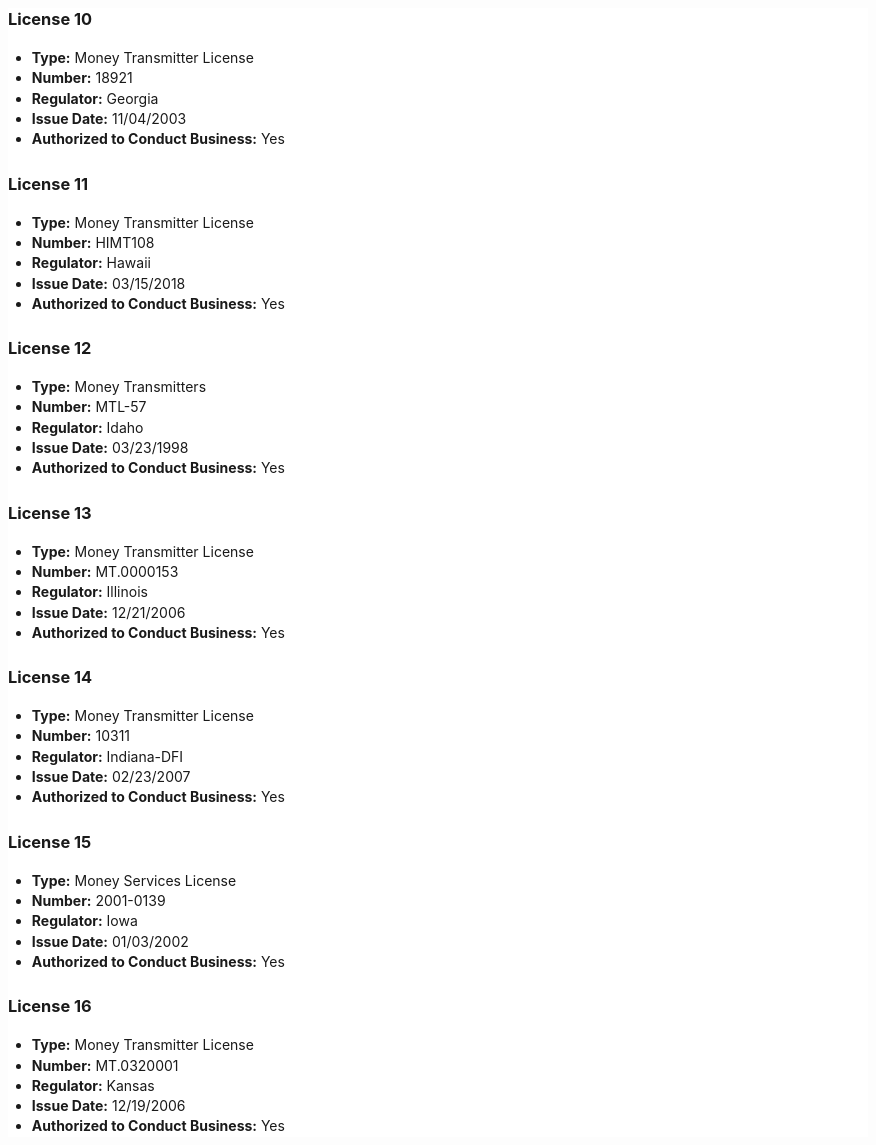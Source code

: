 ### License 10
- **Type:** Money Transmitter License
- **Number:** 18921
- **Regulator:** Georgia
- **Issue Date:** 11/04/2003
- **Authorized to Conduct Business:** Yes

### License 11
- **Type:** Money Transmitter License
- **Number:** HIMT108
- **Regulator:** Hawaii
- **Issue Date:** 03/15/2018
- **Authorized to Conduct Business:** Yes

### License 12
- **Type:** Money Transmitters
- **Number:** MTL-57
- **Regulator:** Idaho
- **Issue Date:** 03/23/1998
- **Authorized to Conduct Business:** Yes

### License 13
- **Type:** Money Transmitter License
- **Number:** MT.0000153
- **Regulator:** Illinois
- **Issue Date:** 12/21/2006
- **Authorized to Conduct Business:** Yes

### License 14
- **Type:** Money Transmitter License
- **Number:** 10311
- **Regulator:** Indiana-DFI
- **Issue Date:** 02/23/2007
- **Authorized to Conduct Business:** Yes

### License 15
- **Type:** Money Services License
- **Number:** 2001-0139
- **Regulator:** Iowa
- **Issue Date:** 01/03/2002
- **Authorized to Conduct Business:** Yes

### License 16
- **Type:** Money Transmitter License
- **Number:** MT.0320001
- **Regulator:** Kansas
- **Issue Date:** 12/19/2006
- **Authorized to Conduct Business:** Yes
